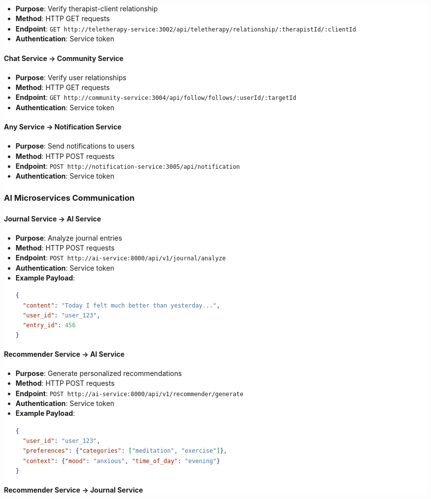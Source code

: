 - **Purpose**: Verify therapist-client relationship
- **Method**: HTTP GET requests
- **Endpoint**: `GET http://teletherapy-service:3002/api/teletherapy/relationship/:therapistId/:clientId`
- **Authentication**: Service token

#### Chat Service → Community Service

- **Purpose**: Verify user relationships
- **Method**: HTTP GET requests
- **Endpoint**: `GET http://community-service:3004/api/follow/follows/:userId/:targetId`
- **Authentication**: Service token

#### Any Service → Notification Service

- **Purpose**: Send notifications to users
- **Method**: HTTP POST requests
- **Endpoint**: `POST http://notification-service:3005/api/notification`
- **Authentication**: Service token

### AI Microservices Communication

#### Journal Service → AI Service

- **Purpose**: Analyze journal entries
- **Method**: HTTP POST requests
- **Endpoint**: `POST http://ai-service:8000/api/v1/journal/analyze`
- **Authentication**: Service token
- **Example Payload**:
  ```json
  {
    "content": "Today I felt much better than yesterday...",
    "user_id": "user_123",
    "entry_id": 456
  }
  ```

#### Recommender Service → AI Service

- **Purpose**: Generate personalized recommendations
- **Method**: HTTP POST requests
- **Endpoint**: `POST http://ai-service:8000/api/v1/recommender/generate`
- **Authentication**: Service token
- **Example Payload**:
  ```json
  {
    "user_id": "user_123",
    "preferences": {"categories": ["meditation", "exercise"]},
    "context": {"mood": "anxious", "time_of_day": "evening"}
  }
  ```

#### Recommender Service → Journal Service
